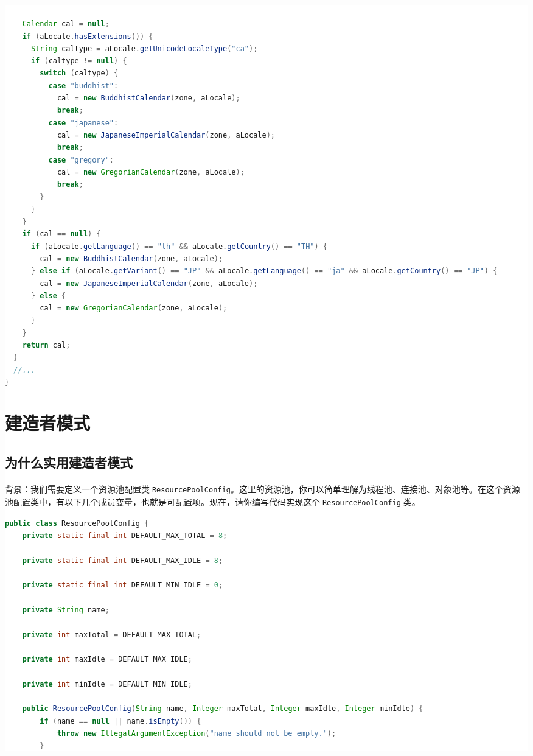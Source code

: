 ```java

    Calendar cal = null;
    if (aLocale.hasExtensions()) {
      String caltype = aLocale.getUnicodeLocaleType("ca");
      if (caltype != null) {
        switch (caltype) {
          case "buddhist":
            cal = new BuddhistCalendar(zone, aLocale);
            break;
          case "japanese":
            cal = new JapaneseImperialCalendar(zone, aLocale);
            break;
          case "gregory":
            cal = new GregorianCalendar(zone, aLocale);
            break;
        }
      }
    }
    if (cal == null) {
      if (aLocale.getLanguage() == "th" && aLocale.getCountry() == "TH") {
        cal = new BuddhistCalendar(zone, aLocale);
      } else if (aLocale.getVariant() == "JP" && aLocale.getLanguage() == "ja" && aLocale.getCountry() == "JP") {
        cal = new JapaneseImperialCalendar(zone, aLocale);
      } else {
        cal = new GregorianCalendar(zone, aLocale);
      }
    }
    return cal;
  }
  //...
}
```



# 建造者模式

## 为什么实用建造者模式

背景：我们需要定义一个资源池配置类 `ResourcePoolConfig`。这里的资源池，你可以简单理解为线程池、连接池、对象池等。在这个资源池配置类中，有以下几个成员变量，也就是可配置项。现在，请你编写代码实现这个 `ResourcePoolConfig` 类。

```java
public class ResourcePoolConfig {
    private static final int DEFAULT_MAX_TOTAL = 8;

    private static final int DEFAULT_MAX_IDLE = 8;

    private static final int DEFAULT_MIN_IDLE = 0;

    private String name;

    private int maxTotal = DEFAULT_MAX_TOTAL;

    private int maxIdle = DEFAULT_MAX_IDLE;

    private int minIdle = DEFAULT_MIN_IDLE;

    public ResourcePoolConfig(String name, Integer maxTotal, Integer maxIdle, Integer minIdle) {
        if (name == null || name.isEmpty()) {
            throw new IllegalArgumentException("name should not be empty.");
        }
```